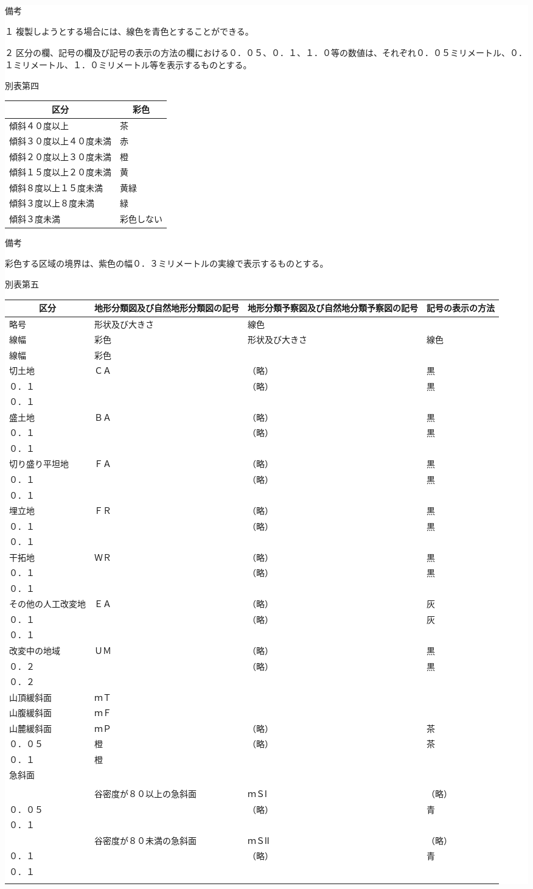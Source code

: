 備考

１ 複製しようとする場合には、線色を青色とすることができる。

２ 区分の欄、記号の欄及び記号の表示の方法の欄における０．０５、０．１、１．０等の数値は、それぞれ０．０５ミリメートル、０．１ミリメートル、１．０ミリメートル等を表示するものとする。

別表第四

区分 | 彩色  
---|---  
傾斜４０度以上 | 茶  
傾斜３０度以上４０度未満 | 赤  
傾斜２０度以上３０度未満 | 橙  
傾斜１５度以上２０度未満 | 黄  
傾斜８度以上１５度未満 | 黄緑  
傾斜３度以上８度未満 | 緑  
傾斜３度未満 | 彩色しない  
  
備考

彩色する区域の境界は、紫色の幅０．３ミリメートルの実線で表示するものとする。

別表第五

区分 | 地形分類図及び自然地形分類図の記号 | 地形分類予察図及び自然地分類予察図の記号 | 記号の表示の方法  
---|---|---|---  
略号 | 形状及び大きさ |  線色  
線幅 | 彩色 | 形状及び大きさ |  線色  
線幅 | 彩色  
切土地 | ＣＡ | （略） |  黒  
０．１ |  | （略） |  黒  
０．１ |  |   
盛土地 | ＢＡ | （略） |  黒  
０．１ |  | （略） |  黒  
０．１ |  |   
切り盛り平坦地 | ＦＡ | （略） |  黒  
０．１ |  | （略） |  黒  
０．１ |  |   
埋立地 | ＦＲ | （略） |  黒  
０．１ |  | （略） |  黒  
０．１ |  |   
干拓地 | ＷＲ | （略） |  黒  
０．１ |  | （略） |  黒  
０．１ |  |   
その他の人工改変地 | ＥＡ | （略） |  灰  
０．１ |  | （略） |  灰  
０．１ |  |   
改変中の地域 | ＵＭ | （略） |  黒  
０．２ |  | （略） |  黒  
０．２ |  |  |  |   
山頂緩斜面 | ｍＴ |  |  | 茶 |  |  | 茶 |  |  | その面全部を彩色する。  
山腹緩斜面 | ｍＦ |  |  | 茶 |  |  | 茶 |  |   
山麓緩斜面 | ｍＰ | （略） |  茶  
０．０５ | 橙 | （略） |  茶  
０．１ | 橙 |  |  |   
急斜面 |  |  |  |  |  |  |  |   
|  |  |  |  |  |  |  |  |  |   
|  | 谷密度が８０以上の急斜面 | ｍＳⅠ | （略） |  青  
０．０５ |  | （略） |  青  
０．１ |  |   
|  | 谷密度が８０未満の急斜面 | ｍＳⅠⅠ | （略） |  青  
０．１ |  | （略） |  青  
０．１ |  |   
|  |  |  |  |  |  |  |  |  |   